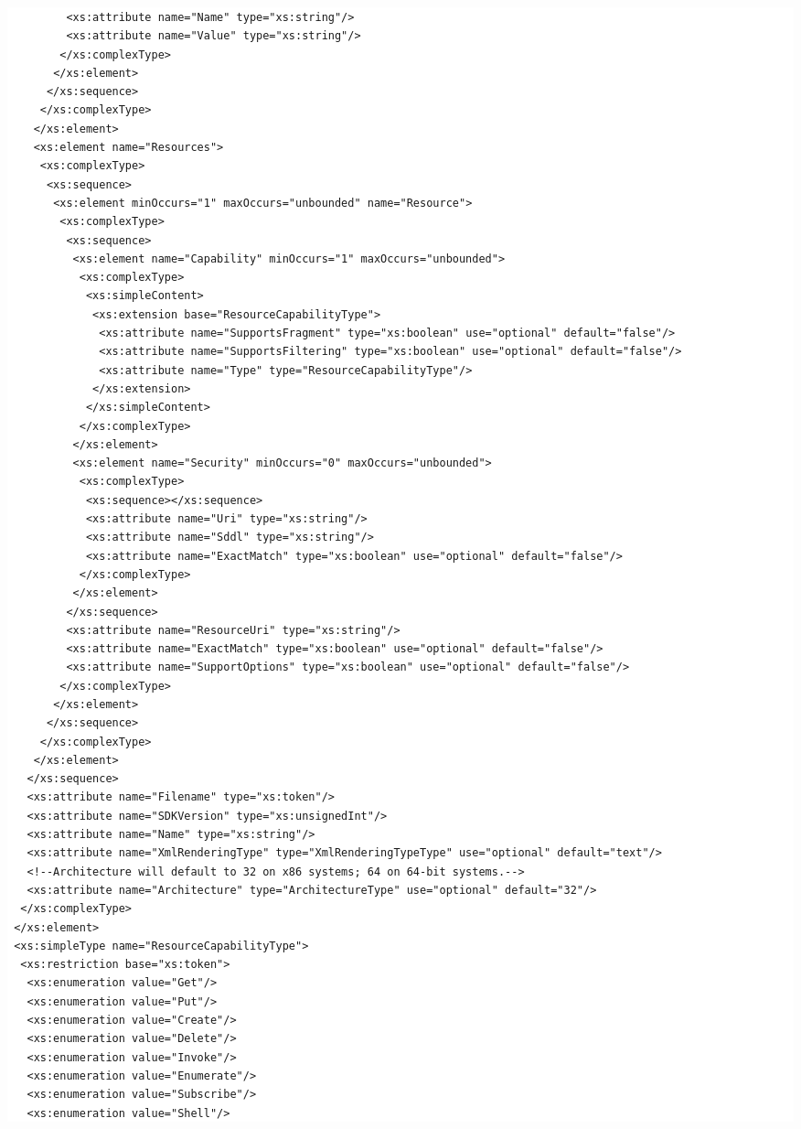 ``` syntax
         <xs:attribute name="Name" type="xs:string"/>
         <xs:attribute name="Value" type="xs:string"/>
        </xs:complexType>
       </xs:element>
      </xs:sequence>
     </xs:complexType>
    </xs:element>
    <xs:element name="Resources">
     <xs:complexType>
      <xs:sequence>
       <xs:element minOccurs="1" maxOccurs="unbounded" name="Resource">
        <xs:complexType>
         <xs:sequence>
          <xs:element name="Capability" minOccurs="1" maxOccurs="unbounded">
           <xs:complexType>
            <xs:simpleContent>
             <xs:extension base="ResourceCapabilityType">
              <xs:attribute name="SupportsFragment" type="xs:boolean" use="optional" default="false"/>
              <xs:attribute name="SupportsFiltering" type="xs:boolean" use="optional" default="false"/>
              <xs:attribute name="Type" type="ResourceCapabilityType"/>
             </xs:extension>
            </xs:simpleContent>
           </xs:complexType>
          </xs:element>
          <xs:element name="Security" minOccurs="0" maxOccurs="unbounded">
           <xs:complexType>
            <xs:sequence></xs:sequence>
            <xs:attribute name="Uri" type="xs:string"/>
            <xs:attribute name="Sddl" type="xs:string"/>
            <xs:attribute name="ExactMatch" type="xs:boolean" use="optional" default="false"/>
           </xs:complexType>
          </xs:element>
         </xs:sequence>
         <xs:attribute name="ResourceUri" type="xs:string"/>
         <xs:attribute name="ExactMatch" type="xs:boolean" use="optional" default="false"/>
         <xs:attribute name="SupportOptions" type="xs:boolean" use="optional" default="false"/>
        </xs:complexType>
       </xs:element>
      </xs:sequence>
     </xs:complexType>
    </xs:element>
   </xs:sequence>
   <xs:attribute name="Filename" type="xs:token"/>
   <xs:attribute name="SDKVersion" type="xs:unsignedInt"/>
   <xs:attribute name="Name" type="xs:string"/>
   <xs:attribute name="XmlRenderingType" type="XmlRenderingTypeType" use="optional" default="text"/>
   <!--Architecture will default to 32 on x86 systems; 64 on 64-bit systems.-->
   <xs:attribute name="Architecture" type="ArchitectureType" use="optional" default="32"/>
  </xs:complexType>
 </xs:element>
 <xs:simpleType name="ResourceCapabilityType">
  <xs:restriction base="xs:token">
   <xs:enumeration value="Get"/>
   <xs:enumeration value="Put"/>
   <xs:enumeration value="Create"/>
   <xs:enumeration value="Delete"/>
   <xs:enumeration value="Invoke"/>
   <xs:enumeration value="Enumerate"/>
   <xs:enumeration value="Subscribe"/>
   <xs:enumeration value="Shell"/>
```